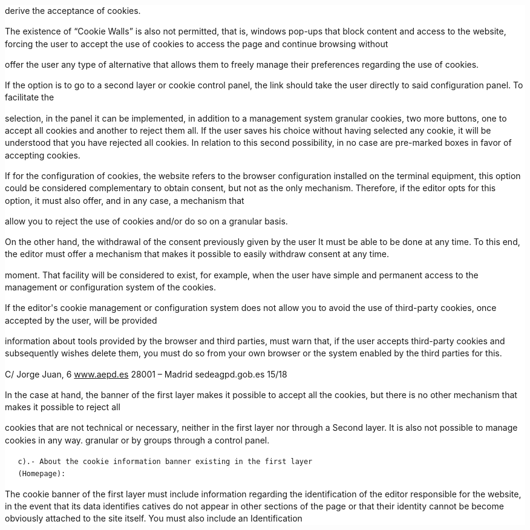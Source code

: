 derive the acceptance of cookies.

The existence of “Cookie Walls” is also not permitted, that is, windows
pop-ups that block content and access to the website, forcing the user to
accept the use of cookies to access the page and continue browsing without

offer the user any type of alternative that allows them to freely manage their
preferences regarding the use of cookies.

If the option is to go to a second layer or cookie control panel, the link
should take the user directly to said configuration panel. To facilitate the

selection, in the panel it can be implemented, in addition to a management system
granular cookies, two more buttons, one to accept all cookies and another to
reject them all. If the user saves his choice without having selected any
cookie, it will be understood that you have rejected all cookies. In relation to this second
possibility, in no case are pre-marked boxes in favor of accepting
cookies.

If for the configuration of cookies, the website refers to the browser configuration
installed on the terminal equipment, this option could be considered complementary
to obtain consent, but not as the only mechanism. Therefore, if the editor
opts for this option, it must also offer, and in any case, a mechanism that

allow you to reject the use of cookies and/or do so on a granular basis.

On the other hand, the withdrawal of the consent previously given by the user
It must be able to be done at any time. To this end, the editor must offer a
mechanism that makes it possible to easily withdraw consent at any time.

moment. That facility will be considered to exist, for example, when the user
have simple and permanent access to the management or configuration system of the
cookies.

If the editor's cookie management or configuration system does not allow you to avoid the
use of third-party cookies, once accepted by the user, will be provided

information about tools provided by the browser and third parties,
must warn that, if the user accepts third-party cookies and subsequently wishes
delete them, you must do so from your own browser or the system enabled by the
third parties for this.

C/ Jorge Juan, 6 www.aepd.es
28001 – Madrid sedeagpd.gob.es 15/18

In the case at hand, the banner of the first layer makes it possible to accept all the
cookies, but there is no other mechanism that makes it possible to reject all

cookies that are not technical or necessary, neither in the first layer nor through a
Second layer. It is also not possible to manage cookies in any way.
granular or by groups through a control panel.

       c).- About the cookie information banner existing in the first layer
       (Homepage):

The cookie banner of the first layer must include information regarding the
identification of the editor responsible for the website, in the event that its data identifies
catives do not appear in other sections of the page or that their identity cannot be
become obviously attached to the site itself. You must also include an Identification
